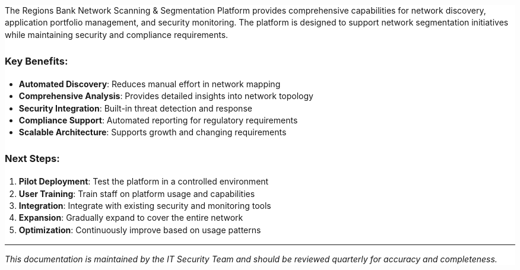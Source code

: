 The Regions Bank Network Scanning & Segmentation Platform provides comprehensive capabilities for network discovery, application portfolio management, and security monitoring. The platform is designed to support network segmentation initiatives while maintaining security and compliance requirements.

### Key Benefits:
- **Automated Discovery**: Reduces manual effort in network mapping
- **Comprehensive Analysis**: Provides detailed insights into network topology
- **Security Integration**: Built-in threat detection and response
- **Compliance Support**: Automated reporting for regulatory requirements
- **Scalable Architecture**: Supports growth and changing requirements

### Next Steps:
1. **Pilot Deployment**: Test the platform in a controlled environment
2. **User Training**: Train staff on platform usage and capabilities
3. **Integration**: Integrate with existing security and monitoring tools
4. **Expansion**: Gradually expand to cover the entire network
5. **Optimization**: Continuously improve based on usage patterns

---

*This documentation is maintained by the IT Security Team and should be reviewed quarterly for accuracy and completeness.*

